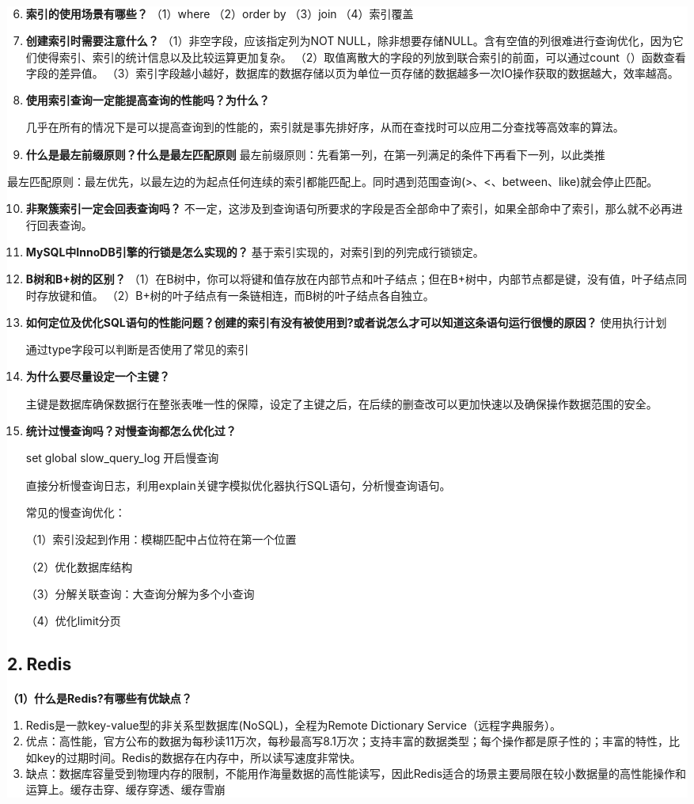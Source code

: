 6. **索引的使用场景有哪些？**
   （1）where
   （2）order by
   （3）join
   （4）索引覆盖

7. **创建索引时需要注意什么？**
   （1）非空字段，应该指定列为NOT NULL，除非想要存储NULL。含有空值的列很难进行查询优化，因为它们使得索引、索引的统计信息以及比较运算更加复杂。
     （2）取值离散大的字段的列放到联合索引的前面，可以通过count（）函数查看字段的差异值。
     （3）索引字段越小越好，数据库的数据存储以页为单位一页存储的数据越多一次IO操作获取的数据越大，效率越高。

8. **使用索引查询一定能提高查询的性能吗？为什么？**

   几乎在所有的情况下是可以提高查询到的性能的，索引就是事先排好序，从而在查找时可以应用二分查找等高效率的算法。


9. **什么是最左前缀原则？什么是最左匹配原则**
   最左前缀原则：先看第一列，在第一列满足的条件下再看下一列，以此类推

  最左匹配原则：最左优先，以最左边的为起点任何连续的索引都能匹配上。同时遇到范围查询(>、<、between、like)就会停止匹配。

10. **非聚簇索引一定会回表查询吗？**
    不一定，这涉及到查询语句所要求的字段是否全部命中了索引，如果全部命中了索引，那么就不必再进行回表查询。

11. **MySQL中InnoDB引擎的行锁是怎么实现的？**
    基于索引实现的，对索引到的列完成行锁锁定。

12. **B树和B+树的区别？**
    （1）在B树中，你可以将键和值存放在内部节点和叶子结点；但在B+树中，内部节点都是键，没有值，叶子结点同时存放键和值。
    （2）B+树的叶子结点有一条链相连，而B树的叶子结点各自独立。

13. **如何定位及优化SQL语句的性能问题？创建的索引有没有被使用到?或者说怎么才可以知道这条语句运行很慢的原因？**
    使用执行计划

    通过type字段可以判断是否使用了常见的索引

14. **为什么要尽量设定一个主键？**

    主键是数据库确保数据行在整张表唯一性的保障，设定了主键之后，在后续的删查改可以更加快速以及确保操作数据范围的安全。

15. **统计过慢查询吗？对慢查询都怎么优化过？**

    set global slow_query_log 开启慢查询

    直接分析慢查询日志，利用explain关键字模拟优化器执行SQL语句，分析慢查询语句。

    常见的慢查询优化：

    （1）索引没起到作用：模糊匹配中占位符在第一个位置

    （2）优化数据库结构

    （3）分解关联查询：大查询分解为多个小查询

    （4）优化limit分页

## 2. Redis

**（1）什么是Redis?有哪些有优缺点？**

1. Redis是一款key-value型的非关系型数据库(NoSQL)，全程为Remote Dictionary Service（远程字典服务）。
2. 优点：高性能，官方公布的数据为每秒读11万次，每秒最高写8.1万次；支持丰富的数据类型；每个操作都是原子性的；丰富的特性，比如key的过期时间。Redis的数据存在内存中，所以读写速度非常快。
3. 缺点：数据库容量受到物理内存的限制，不能用作海量数据的高性能读写，因此Redis适合的场景主要局限在较小数据量的高性能操作和运算上。缓存击穿、缓存穿透、缓存雪崩
